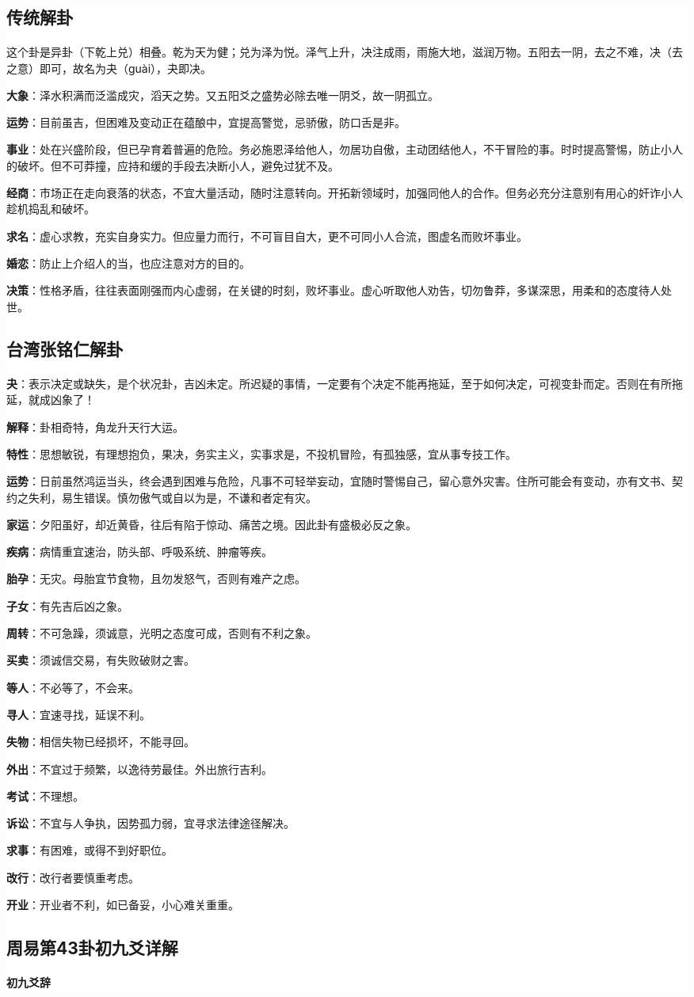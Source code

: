 ## 传统解卦

这个卦是异卦（下乾上兑）相叠。乾为天为健；兑为泽为悦。泽气上升，决注成雨，雨施大地，滋润万物。五阳去一阴，去之不难，决（去之意）即可，故名为夬（guài），夬即决。

**大象**：泽水积满而泛滥成灾，滔天之势。又五阳爻之盛势必除去唯一阴爻，故一阴孤立。

**运势**：目前虽吉，但困难及变动正在蕴酿中，宜提高警觉，忌骄傲，防口舌是非。

**事业**：处在兴盛阶段，但已孕育着普遍的危险。务必施恩泽给他人，勿居功自傲，主动团结他人，不干冒险的事。时时提高警惕，防止小人的破坏。但不可莽撞，应持和缓的手段去决断小人，避免过犹不及。

**经商**：市场正在走向衰落的状态，不宜大量活动，随时注意转向。开拓新领域时，加强同他人的合作。但务必充分注意别有用心的奸诈小人趁机捣乱和破坏。

**求名**：虚心求教，充实自身实力。但应量力而行，不可盲目自大，更不可同小人合流，图虚名而败坏事业。

**婚恋**：防止上介绍人的当，也应注意对方的目的。

**决策**：性格矛盾，往往表面刚强而内心虚弱，在关键的时刻，败坏事业。虚心听取他人劝告，切勿鲁莽，多谋深思，用柔和的态度待人处世。

## 台湾张铭仁解卦

**夬**：表示决定或缺失，是个状况卦，吉凶未定。所迟疑的事情，一定要有个决定不能再拖延，至于如何决定，可视变卦而定。否则在有所拖延，就成凶象了！

**解释**：卦相奇特，角龙升天行大运。

**特性**：思想敏锐，有理想抱负，果决，务实主义，实事求是，不投机冒险，有孤独感，宜从事专技工作。

**运势**：日前虽然鸿运当头，终会遇到困难与危险，凡事不可轻举妄动，宜随时警惕自己，留心意外灾害。住所可能会有变动，亦有文书、契约之失利，易生错误。慎勿傲气或自以为是，不谦和者定有灾。

**家运**：夕阳虽好，却近黄昏，往后有陷于惊动、痛苦之境。因此卦有盛极必反之象。

**疾病**：病情重宜速治，防头部、呼吸系统、肿瘤等疾。

**胎孕**：无灾。母胎宜节食物，且勿发怒气，否则有难产之虑。

**子女**：有先吉后凶之象。

**周转**：不可急躁，须诚意，光明之态度可成，否则有不利之象。

**买卖**：须诚信交易，有失败破财之害。

**等人**：不必等了，不会来。

**寻人**：宜速寻找，延误不利。

**失物**：相信失物已经损坏，不能寻回。

**外出**：不宜过于频繁，以逸待劳最佳。外出旅行吉利。

**考试**：不理想。

**诉讼**：不宜与人争执，因势孤力弱，宜寻求法律途径解决。

**求事**：有困难，或得不到好职位。

**改行**：改行者要慎重考虑。

**开业**：开业者不利，如已备妥，小心难关重重。

## 周易第43卦初九爻详解
**初九爻辞**
